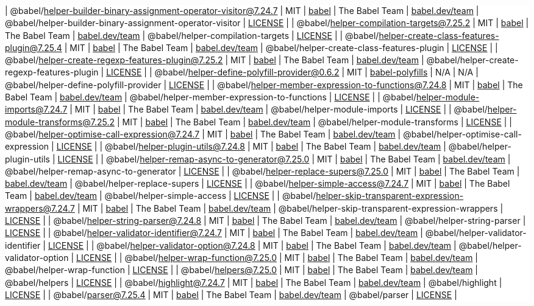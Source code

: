 | @babel/helper-builder-binary-assignment-operator-visitor@7.24.7 | MIT | [babel](https://github.com/babel/babel) | The Babel Team | [babel.dev/team](https://babel.dev/team) | @babel/helper-builder-binary-assignment-operator-visitor | [LICENSE](https://github.com/babel/babel/blob/main/@babel/helper-builder-binary-assignment-operator-visitor/LICENSE) |
| @babel/helper-compilation-targets@7.25.2 | MIT | [babel](https://github.com/babel/babel) | The Babel Team | [babel.dev/team](https://babel.dev/team) | @babel/helper-compilation-targets | [LICENSE](https://github.com/babel/babel/blob/main/@babel/helper-compilation-targets/LICENSE) |
| @babel/helper-create-class-features-plugin@7.25.4 | MIT | [babel](https://github.com/babel/babel) | The Babel Team | [babel.dev/team](https://babel.dev/team) | @babel/helper-create-class-features-plugin | [LICENSE](https://github.com/babel/babel/blob/main/@babel/helper-create-class-features-plugin/LICENSE) |
| @babel/helper-create-regexp-features-plugin@7.25.2 | MIT | [babel](https://github.com/babel/babel) | The Babel Team | [babel.dev/team](https://babel.dev/team) | @babel/helper-create-regexp-features-plugin | [LICENSE](https://github.com/babel/babel/blob/main/@babel/helper-create-regexp-features-plugin/LICENSE) |
| @babel/helper-define-polyfill-provider@0.6.2 | MIT | [babel-polyfills](https://github.com/babel/babel-polyfills) | N/A | N/A | @babel/helper-define-polyfill-provider | [LICENSE](https://github.com/babel/babel-polyfills/blob/main/@babel/helper-define-polyfill-provider/LICENSE) |
| @babel/helper-member-expression-to-functions@7.24.8 | MIT | [babel](https://github.com/babel/babel) | The Babel Team | [babel.dev/team](https://babel.dev/team) | @babel/helper-member-expression-to-functions | [LICENSE](https://github.com/babel/babel/blob/main/@babel/helper-member-expression-to-functions/LICENSE) |
| @babel/helper-module-imports@7.24.7 | MIT | [babel](https://github.com/babel/babel) | The Babel Team | [babel.dev/team](https://babel.dev/team) | @babel/helper-module-imports | [LICENSE](https://github.com/babel/babel/blob/main/@babel/helper-module-imports/LICENSE) |
| @babel/helper-module-transforms@7.25.2 | MIT | [babel](https://github.com/babel/babel) | The Babel Team | [babel.dev/team](https://babel.dev/team) | @babel/helper-module-transforms | [LICENSE](https://github.com/babel/babel/blob/main/@babel/helper-module-transforms/LICENSE) |
| @babel/helper-optimise-call-expression@7.24.7 | MIT | [babel](https://github.com/babel/babel) | The Babel Team | [babel.dev/team](https://babel.dev/team) | @babel/helper-optimise-call-expression | [LICENSE](https://github.com/babel/babel/blob/main/@babel/helper-optimise-call-expression/LICENSE) |
| @babel/helper-plugin-utils@7.24.8 | MIT | [babel](https://github.com/babel/babel) | The Babel Team | [babel.dev/team](https://babel.dev/team) | @babel/helper-plugin-utils | [LICENSE](https://github.com/babel/babel/blob/main/@babel/helper-plugin-utils/LICENSE) |
| @babel/helper-remap-async-to-generator@7.25.0 | MIT | [babel](https://github.com/babel/babel) | The Babel Team | [babel.dev/team](https://babel.dev/team) | @babel/helper-remap-async-to-generator | [LICENSE](https://github.com/babel/babel/blob/main/@babel/helper-remap-async-to-generator/LICENSE) |
| @babel/helper-replace-supers@7.25.0 | MIT | [babel](https://github.com/babel/babel) | The Babel Team | [babel.dev/team](https://babel.dev/team) | @babel/helper-replace-supers | [LICENSE](https://github.com/babel/babel/blob/main/@babel/helper-replace-supers/LICENSE) |
| @babel/helper-simple-access@7.24.7 | MIT | [babel](https://github.com/babel/babel) | The Babel Team | [babel.dev/team](https://babel.dev/team) | @babel/helper-simple-access | [LICENSE](https://github.com/babel/babel/blob/main/@babel/helper-simple-access/LICENSE) |
| @babel/helper-skip-transparent-expression-wrappers@7.24.7 | MIT | [babel](https://github.com/babel/babel) | The Babel Team | [babel.dev/team](https://babel.dev/team) | @babel/helper-skip-transparent-expression-wrappers | [LICENSE](https://github.com/babel/babel/blob/main/@babel/helper-skip-transparent-expression-wrappers/LICENSE) |
| @babel/helper-string-parser@7.24.8 | MIT | [babel](https://github.com/babel/babel) | The Babel Team | [babel.dev/team](https://babel.dev/team) | @babel/helper-string-parser | [LICENSE](https://github.com/babel/babel/blob/main/@babel/helper-string-parser/LICENSE) |
| @babel/helper-validator-identifier@7.24.7 | MIT | [babel](https://github.com/babel/babel) | The Babel Team | [babel.dev/team](https://babel.dev/team) | @babel/helper-validator-identifier | [LICENSE](https://github.com/babel/babel/blob/main/@babel/helper-validator-identifier/LICENSE) |
| @babel/helper-validator-option@7.24.8 | MIT | [babel](https://github.com/babel/babel) | The Babel Team | [babel.dev/team](https://babel.dev/team) | @babel/helper-validator-option | [LICENSE](https://github.com/babel/babel/blob/main/@babel/helper-validator-option/LICENSE) |
| @babel/helper-wrap-function@7.25.0 | MIT | [babel](https://github.com/babel/babel) | The Babel Team | [babel.dev/team](https://babel.dev/team) | @babel/helper-wrap-function | [LICENSE](https://github.com/babel/babel/blob/main/@babel/helper-wrap-function/LICENSE) |
| @babel/helpers@7.25.0 | MIT | [babel](https://github.com/babel/babel) | The Babel Team | [babel.dev/team](https://babel.dev/team) | @babel/helpers | [LICENSE](https://github.com/babel/babel/blob/main/@babel/helpers/LICENSE) |
| @babel/highlight@7.24.7 | MIT | [babel](https://github.com/babel/babel) | The Babel Team | [babel.dev/team](https://babel.dev/team) | @babel/highlight | [LICENSE](https://github.com/babel/babel/blob/main/@babel/highlight/LICENSE) |
| @babel/parser@7.25.4 | MIT | [babel](https://github.com/babel/babel) | The Babel Team | [babel.dev/team](https://babel.dev/team) | @babel/parser | [LICENSE](https://github.com/babel/babel/blob/main/@babel/parser/LICENSE) |